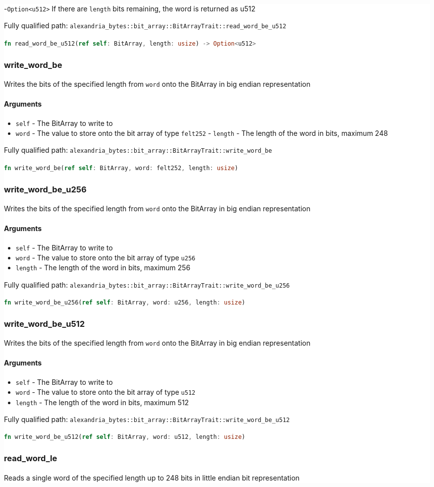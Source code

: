 -`Option<u512>` If there are `length` bits remaining, the word is returned as u512

Fully qualified path: `alexandria_bytes::bit_array::BitArrayTrait::read_word_be_u512`

```rust
fn read_word_be_u512(ref self: BitArray, length: usize) -> Option<u512>
```

### write_word_be

Writes the bits of the specified length from `word` onto the BitArray in big endian representation

#### Arguments

- `self` - The BitArray to write to
- `word` - The value to store onto the bit array of type `felt252` - `length` - The length of the word in bits, maximum 248

Fully qualified path: `alexandria_bytes::bit_array::BitArrayTrait::write_word_be`

```rust
fn write_word_be(ref self: BitArray, word: felt252, length: usize)
```

### write_word_be_u256

Writes the bits of the specified length from `word` onto the BitArray in big endian representation

#### Arguments

- `self` - The BitArray to write to
- `word` - The value to store onto the bit array of type `u256`
- `length` - The length of the word in bits, maximum 256

Fully qualified path: `alexandria_bytes::bit_array::BitArrayTrait::write_word_be_u256`

```rust
fn write_word_be_u256(ref self: BitArray, word: u256, length: usize)
```

### write_word_be_u512

Writes the bits of the specified length from `word` onto the BitArray in big endian representation

#### Arguments

- `self` - The BitArray to write to
- `word` - The value to store onto the bit array of type `u512`
- `length` - The length of the word in bits, maximum 512

Fully qualified path: `alexandria_bytes::bit_array::BitArrayTrait::write_word_be_u512`

```rust
fn write_word_be_u512(ref self: BitArray, word: u512, length: usize)
```

### read_word_le

Reads a single word of the specified length up to 248 bits in little endian bit representation
